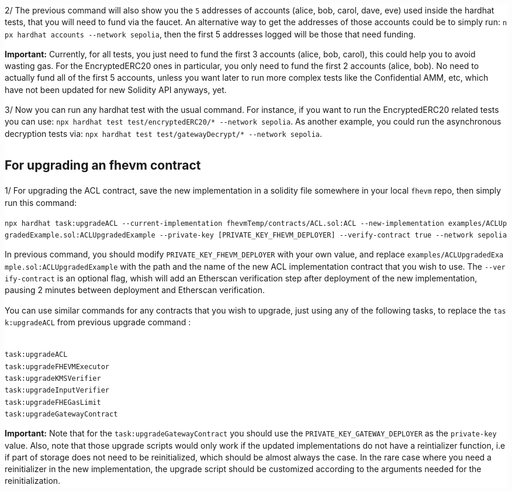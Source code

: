 ```
```

2/ The previous command will also show you the `5` addresses of accounts (alice, bob, carol, dave, eve) used inside the hardhat tests, that you will need to fund via the faucet. An alternative way to get the addresses of those accounts could be to simply run: `npx hardhat accounts --network sepolia`, then the first 5 addresses logged will be those that need funding.

**Important:** Currently, for all tests, you just need to fund the first 3 accounts (alice, bob, carol), this could help you to avoid wasting gas. For the EncryptedERC20 ones in particular, you only need to fund the first 2 accounts (alice, bob). No need to actually fund all of the first 5 accounts, unless you want later to run more complex tests like the Confidential AMM, etc, which have not been updated for new Solidity API anyways, yet.

3/ Now you can run any hardhat test with the usual command. For instance, if you want to run the EncryptedERC20 related tests you can use: `npx hardhat test test/encryptedERC20/* --network sepolia`.
As another example, you could run the asynchronous decryption tests via: `npx hardhat test test/gatewayDecrypt/* --network sepolia`.

## For upgrading an fhevm contract

1/ For upgrading the ACL contract, save the new implementation in a solidity file somewhere in your local `fhevm` repo, then simply run this command:

```
npx hardhat task:upgradeACL --current-implementation fhevmTemp/contracts/ACL.sol:ACL --new-implementation examples/ACLUpgradedExample.sol:ACLUpgradedExample --private-key [PRIVATE_KEY_FHEVM_DEPLOYER] --verify-contract true --network sepolia
```

In previous command, you should modify `PRIVATE_KEY_FHEVM_DEPLOYER` with your own value, and replace `examples/ACLUpgradedExample.sol:ACLUpgradedExample` with the path and the name of the new ACL implementation contract that you wish to use. The `--verify-contract` is an optional flag, whish will add an Etherscan verification step after deployment of the new implementation, pausing 2 minutes between deployment and Etherscan verification.

You can use similar commands for any contracts that you wish to upgrade, just using any of the following tasks, to replace the `task:upgradeACL` from previous upgrade command :

```

task:upgradeACL
task:upgradeFHEVMExecutor
task:upgradeKMSVerifier
task:upgradeInputVerifier
task:upgradeFHEGasLimit
task:upgradeGatewayContract

```

**Important:** Note that for the `task:upgradeGatewayContract` you should use the `PRIVATE_KEY_GATEWAY_DEPLOYER` as the `private-key` value.
Also, note that those upgrade scripts would only work if the updated implementations do not have a reintializer function, i.e if part of storage does not need to be reinitialized, which should be almost always the case. In the rare case where you need a reinitializer in the new implementation, the upgrade script should be customized according to the arguments needed for the reinitialization.
